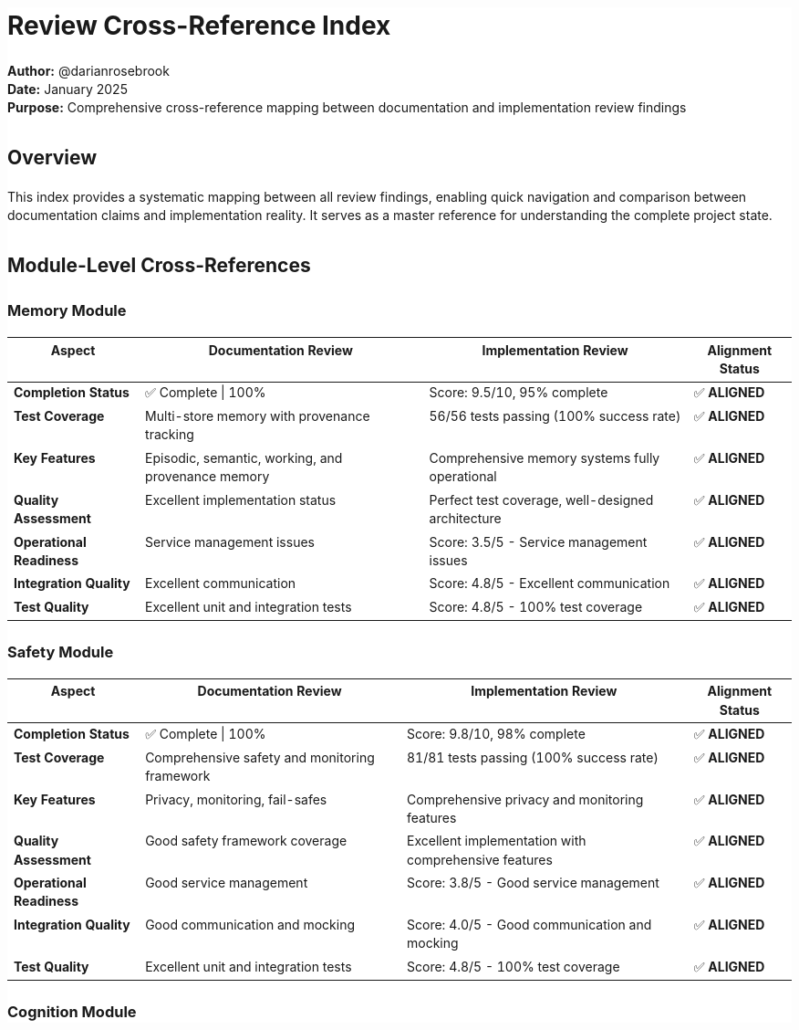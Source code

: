 # Review Cross-Reference Index

**Author:** @darianrosebrook  
**Date:** January 2025  
**Purpose:** Comprehensive cross-reference mapping between documentation and implementation review findings

## Overview

This index provides a systematic mapping between all review findings, enabling quick navigation and comparison between documentation claims and implementation reality. It serves as a master reference for understanding the complete project state.

## Module-Level Cross-References

### **Memory Module**

| Aspect | Documentation Review | Implementation Review | Alignment Status |
|--------|---------------------|----------------------|------------------|
| **Completion Status** | ✅ Complete \| 100% | Score: 9.5/10, 95% complete | ✅ **ALIGNED** |
| **Test Coverage** | Multi-store memory with provenance tracking | 56/56 tests passing (100% success rate) | ✅ **ALIGNED** |
| **Key Features** | Episodic, semantic, working, and provenance memory | Comprehensive memory systems fully operational | ✅ **ALIGNED** |
| **Quality Assessment** | Excellent implementation status | Perfect test coverage, well-designed architecture | ✅ **ALIGNED** |
| **Operational Readiness** | Service management issues | Score: 3.5/5 - Service management issues | ✅ **ALIGNED** |
| **Integration Quality** | Excellent communication | Score: 4.8/5 - Excellent communication | ✅ **ALIGNED** |
| **Test Quality** | Excellent unit and integration tests | Score: 4.8/5 - 100% test coverage | ✅ **ALIGNED** |

### **Safety Module**

| Aspect | Documentation Review | Implementation Review | Alignment Status |
|--------|---------------------|----------------------|------------------|
| **Completion Status** | ✅ Complete \| 100% | Score: 9.8/10, 98% complete | ✅ **ALIGNED** |
| **Test Coverage** | Comprehensive safety and monitoring framework | 81/81 tests passing (100% success rate) | ✅ **ALIGNED** |
| **Key Features** | Privacy, monitoring, fail-safes | Comprehensive privacy and monitoring features | ✅ **ALIGNED** |
| **Quality Assessment** | Good safety framework coverage | Excellent implementation with comprehensive features | ✅ **ALIGNED** |
| **Operational Readiness** | Good service management | Score: 3.8/5 - Good service management | ✅ **ALIGNED** |
| **Integration Quality** | Good communication and mocking | Score: 4.0/5 - Good communication and mocking | ✅ **ALIGNED** |
| **Test Quality** | Excellent unit and integration tests | Score: 4.8/5 - 100% test coverage | ✅ **ALIGNED** |

### **Cognition Module**
